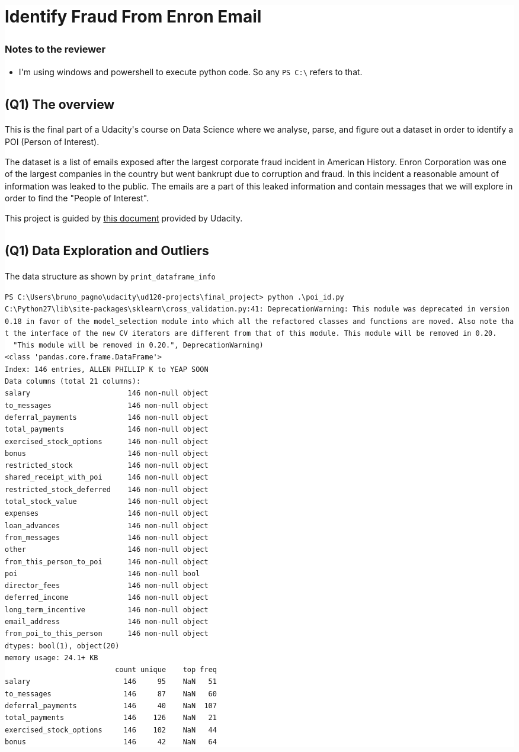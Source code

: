 # Identify Fraud From Enron Email

### Notes to the reviewer
* I'm using windows and powershell to execute python code. So any `PS C:\` refers to that.

## (Q1) The overview
This is the final part of a Udacity's course on Data Science where we analyse, parse, and figure out a dataset in order to identify a POI (Person of Interest).

The dataset is a list of emails exposed after the largest corporate fraud incident in American History. Enron Corporation was one of the largest companies in the country but went bankrupt due to corruption and fraud. In this incident a reasonable amount of information was leaked to the public. The emails are a part of this leaked information and contain messages that we will explore in order to find the "People of Interest".

This project is guided by [this document](https://docs.google.com/document/d/1NDgi1PrNJP7WTbfSUuRUnz8yzs5nGVTSzpO7oeNTEWA/pub) provided by Udacity.

## (Q1) Data Exploration and Outliers

The data structure as shown by `print_dataframe_info`

```
PS C:\Users\bruno_pagno\udacity\ud120-projects\final_project> python .\poi_id.py
C:\Python27\lib\site-packages\sklearn\cross_validation.py:41: DeprecationWarning: This module was deprecated in version 0.18 in favor of the model_selection module into which all the refactored classes and functions are moved. Also note that the interface of the new CV iterators are different from that of this module. This module will be removed in 0.20.
  "This module will be removed in 0.20.", DeprecationWarning)
<class 'pandas.core.frame.DataFrame'>
Index: 146 entries, ALLEN PHILLIP K to YEAP SOON
Data columns (total 21 columns):
salary                       146 non-null object
to_messages                  146 non-null object
deferral_payments            146 non-null object
total_payments               146 non-null object
exercised_stock_options      146 non-null object
bonus                        146 non-null object
restricted_stock             146 non-null object
shared_receipt_with_poi      146 non-null object
restricted_stock_deferred    146 non-null object
total_stock_value            146 non-null object
expenses                     146 non-null object
loan_advances                146 non-null object
from_messages                146 non-null object
other                        146 non-null object
from_this_person_to_poi      146 non-null object
poi                          146 non-null bool
director_fees                146 non-null object
deferred_income              146 non-null object
long_term_incentive          146 non-null object
email_address                146 non-null object
from_poi_to_this_person      146 non-null object
dtypes: bool(1), object(20)
memory usage: 24.1+ KB
                          count unique    top freq
salary                      146     95    NaN   51
to_messages                 146     87    NaN   60
deferral_payments           146     40    NaN  107
total_payments              146    126    NaN   21
exercised_stock_options     146    102    NaN   44
bonus                       146     42    NaN   64
```